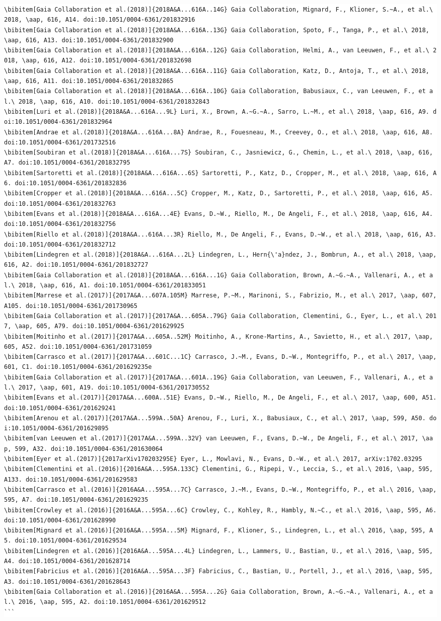 ``````{tab} Output
\bibitem[Gaia Collaboration et al.(2018)]{2018A&A...616A..14G} Gaia Collaboration, Mignard, F., Klioner, S.~A., et al.\ 2018, \aap, 616, A14. doi:10.1051/0004-6361/201832916
\bibitem[Gaia Collaboration et al.(2018)]{2018A&A...616A..13G} Gaia Collaboration, Spoto, F., Tanga, P., et al.\ 2018, \aap, 616, A13. doi:10.1051/0004-6361/201832900
\bibitem[Gaia Collaboration et al.(2018)]{2018A&A...616A..12G} Gaia Collaboration, Helmi, A., van Leeuwen, F., et al.\ 2018, \aap, 616, A12. doi:10.1051/0004-6361/201832698
\bibitem[Gaia Collaboration et al.(2018)]{2018A&A...616A..11G} Gaia Collaboration, Katz, D., Antoja, T., et al.\ 2018, \aap, 616, A11. doi:10.1051/0004-6361/201832865
\bibitem[Gaia Collaboration et al.(2018)]{2018A&A...616A..10G} Gaia Collaboration, Babusiaux, C., van Leeuwen, F., et al.\ 2018, \aap, 616, A10. doi:10.1051/0004-6361/201832843
\bibitem[Luri et al.(2018)]{2018A&A...616A...9L} Luri, X., Brown, A.~G.~A., Sarro, L.~M., et al.\ 2018, \aap, 616, A9. doi:10.1051/0004-6361/201832964
\bibitem[Andrae et al.(2018)]{2018A&A...616A...8A} Andrae, R., Fouesneau, M., Creevey, O., et al.\ 2018, \aap, 616, A8. doi:10.1051/0004-6361/201732516
\bibitem[Soubiran et al.(2018)]{2018A&A...616A...7S} Soubiran, C., Jasniewicz, G., Chemin, L., et al.\ 2018, \aap, 616, A7. doi:10.1051/0004-6361/201832795
\bibitem[Sartoretti et al.(2018)]{2018A&A...616A...6S} Sartoretti, P., Katz, D., Cropper, M., et al.\ 2018, \aap, 616, A6. doi:10.1051/0004-6361/201832836
\bibitem[Cropper et al.(2018)]{2018A&A...616A...5C} Cropper, M., Katz, D., Sartoretti, P., et al.\ 2018, \aap, 616, A5. doi:10.1051/0004-6361/201832763
\bibitem[Evans et al.(2018)]{2018A&A...616A...4E} Evans, D.~W., Riello, M., De Angeli, F., et al.\ 2018, \aap, 616, A4. doi:10.1051/0004-6361/201832756
\bibitem[Riello et al.(2018)]{2018A&A...616A...3R} Riello, M., De Angeli, F., Evans, D.~W., et al.\ 2018, \aap, 616, A3. doi:10.1051/0004-6361/201832712
\bibitem[Lindegren et al.(2018)]{2018A&A...616A...2L} Lindegren, L., Hern{\'a}ndez, J., Bombrun, A., et al.\ 2018, \aap, 616, A2. doi:10.1051/0004-6361/201832727
\bibitem[Gaia Collaboration et al.(2018)]{2018A&A...616A...1G} Gaia Collaboration, Brown, A.~G.~A., Vallenari, A., et al.\ 2018, \aap, 616, A1. doi:10.1051/0004-6361/201833051
\bibitem[Marrese et al.(2017)]{2017A&A...607A.105M} Marrese, P.~M., Marinoni, S., Fabrizio, M., et al.\ 2017, \aap, 607, A105. doi:10.1051/0004-6361/201730965
\bibitem[Gaia Collaboration et al.(2017)]{2017A&A...605A..79G} Gaia Collaboration, Clementini, G., Eyer, L., et al.\ 2017, \aap, 605, A79. doi:10.1051/0004-6361/201629925
\bibitem[Moitinho et al.(2017)]{2017A&A...605A..52M} Moitinho, A., Krone-Martins, A., Savietto, H., et al.\ 2017, \aap, 605, A52. doi:10.1051/0004-6361/201731059
\bibitem[Carrasco et al.(2017)]{2017A&A...601C...1C} Carrasco, J.~M., Evans, D.~W., Montegriffo, P., et al.\ 2017, \aap, 601, C1. doi:10.1051/0004-6361/201629235e
\bibitem[Gaia Collaboration et al.(2017)]{2017A&A...601A..19G} Gaia Collaboration, van Leeuwen, F., Vallenari, A., et al.\ 2017, \aap, 601, A19. doi:10.1051/0004-6361/201730552
\bibitem[Evans et al.(2017)]{2017A&A...600A..51E} Evans, D.~W., Riello, M., De Angeli, F., et al.\ 2017, \aap, 600, A51. doi:10.1051/0004-6361/201629241
\bibitem[Arenou et al.(2017)]{2017A&A...599A..50A} Arenou, F., Luri, X., Babusiaux, C., et al.\ 2017, \aap, 599, A50. doi:10.1051/0004-6361/201629895
\bibitem[van Leeuwen et al.(2017)]{2017A&A...599A..32V} van Leeuwen, F., Evans, D.~W., De Angeli, F., et al.\ 2017, \aap, 599, A32. doi:10.1051/0004-6361/201630064
\bibitem[Eyer et al.(2017)]{2017arXiv170203295E} Eyer, L., Mowlavi, N., Evans, D.~W., et al.\ 2017, arXiv:1702.03295
\bibitem[Clementini et al.(2016)]{2016A&A...595A.133C} Clementini, G., Ripepi, V., Leccia, S., et al.\ 2016, \aap, 595, A133. doi:10.1051/0004-6361/201629583
\bibitem[Carrasco et al.(2016)]{2016A&A...595A...7C} Carrasco, J.~M., Evans, D.~W., Montegriffo, P., et al.\ 2016, \aap, 595, A7. doi:10.1051/0004-6361/201629235
\bibitem[Crowley et al.(2016)]{2016A&A...595A...6C} Crowley, C., Kohley, R., Hambly, N.~C., et al.\ 2016, \aap, 595, A6. doi:10.1051/0004-6361/201628990
\bibitem[Mignard et al.(2016)]{2016A&A...595A...5M} Mignard, F., Klioner, S., Lindegren, L., et al.\ 2016, \aap, 595, A5. doi:10.1051/0004-6361/201629534
\bibitem[Lindegren et al.(2016)]{2016A&A...595A...4L} Lindegren, L., Lammers, U., Bastian, U., et al.\ 2016, \aap, 595, A4. doi:10.1051/0004-6361/201628714
\bibitem[Fabricius et al.(2016)]{2016A&A...595A...3F} Fabricius, C., Bastian, U., Portell, J., et al.\ 2016, \aap, 595, A3. doi:10.1051/0004-6361/201628643
\bibitem[Gaia Collaboration et al.(2016)]{2016A&A...595A...2G} Gaia Collaboration, Brown, A.~G.~A., Vallenari, A., et al.\ 2016, \aap, 595, A2. doi:10.1051/0004-6361/201629512
```
``````
